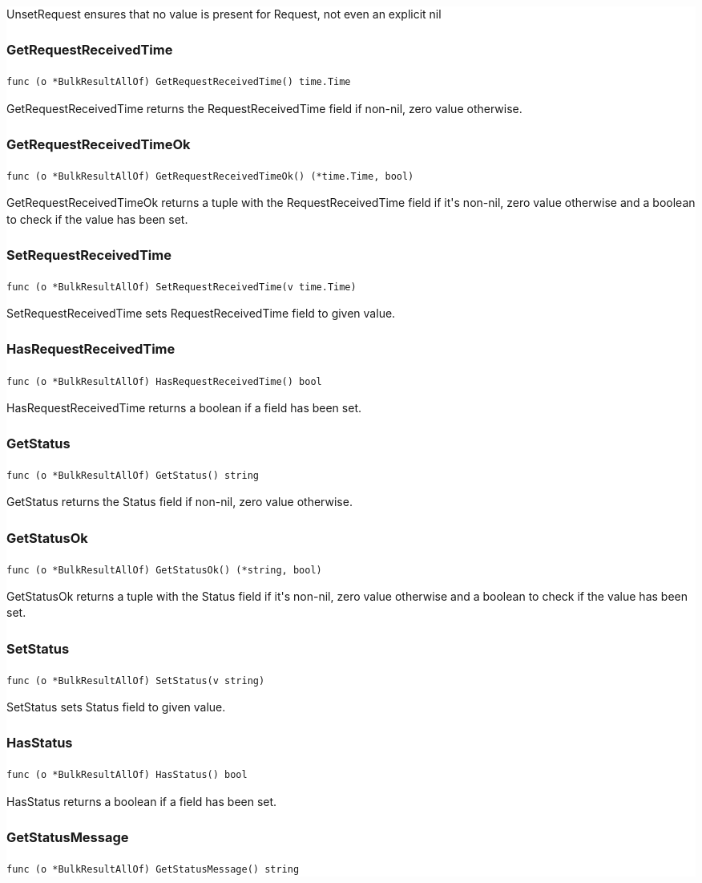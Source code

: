 UnsetRequest ensures that no value is present for Request, not even an explicit nil
### GetRequestReceivedTime

`func (o *BulkResultAllOf) GetRequestReceivedTime() time.Time`

GetRequestReceivedTime returns the RequestReceivedTime field if non-nil, zero value otherwise.

### GetRequestReceivedTimeOk

`func (o *BulkResultAllOf) GetRequestReceivedTimeOk() (*time.Time, bool)`

GetRequestReceivedTimeOk returns a tuple with the RequestReceivedTime field if it's non-nil, zero value otherwise
and a boolean to check if the value has been set.

### SetRequestReceivedTime

`func (o *BulkResultAllOf) SetRequestReceivedTime(v time.Time)`

SetRequestReceivedTime sets RequestReceivedTime field to given value.

### HasRequestReceivedTime

`func (o *BulkResultAllOf) HasRequestReceivedTime() bool`

HasRequestReceivedTime returns a boolean if a field has been set.

### GetStatus

`func (o *BulkResultAllOf) GetStatus() string`

GetStatus returns the Status field if non-nil, zero value otherwise.

### GetStatusOk

`func (o *BulkResultAllOf) GetStatusOk() (*string, bool)`

GetStatusOk returns a tuple with the Status field if it's non-nil, zero value otherwise
and a boolean to check if the value has been set.

### SetStatus

`func (o *BulkResultAllOf) SetStatus(v string)`

SetStatus sets Status field to given value.

### HasStatus

`func (o *BulkResultAllOf) HasStatus() bool`

HasStatus returns a boolean if a field has been set.

### GetStatusMessage

`func (o *BulkResultAllOf) GetStatusMessage() string`
